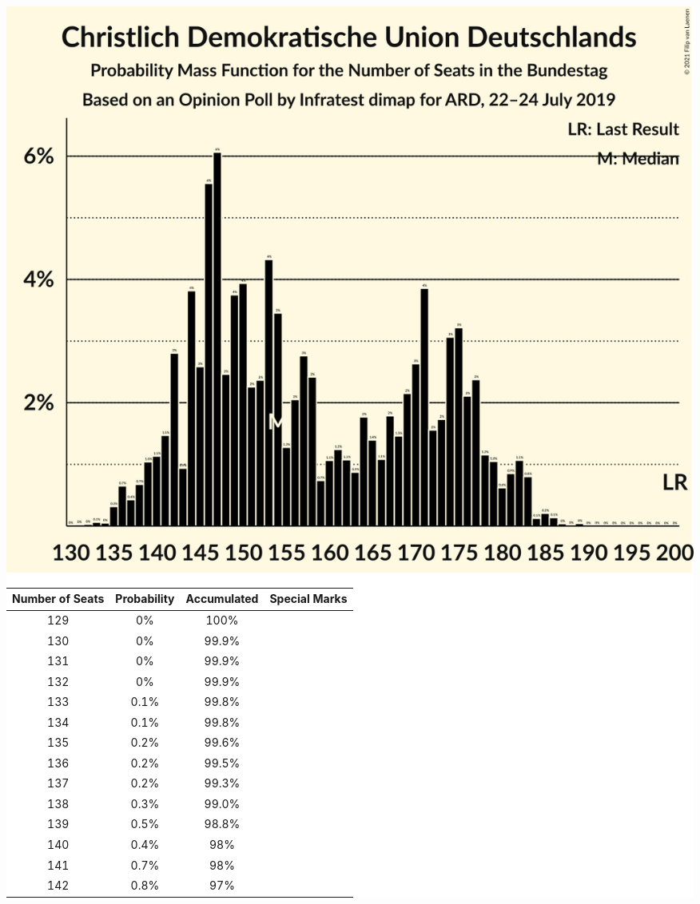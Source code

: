 ![Graph with seats probability mass function not yet produced](2019-07-24-Infratestdimap-seats-pmf-christlichdemokratischeuniondeutschlands.png "Seats Probability Mass Function")

| Number of Seats | Probability | Accumulated | Special Marks |
|:---------------:|:-----------:|:-----------:|:-------------:|
| 129 | 0% | 100% |  |
| 130 | 0% | 99.9% |  |
| 131 | 0% | 99.9% |  |
| 132 | 0% | 99.9% |  |
| 133 | 0.1% | 99.8% |  |
| 134 | 0.1% | 99.8% |  |
| 135 | 0.2% | 99.6% |  |
| 136 | 0.2% | 99.5% |  |
| 137 | 0.2% | 99.3% |  |
| 138 | 0.3% | 99.0% |  |
| 139 | 0.5% | 98.8% |  |
| 140 | 0.4% | 98% |  |
| 141 | 0.7% | 98% |  |
| 142 | 0.8% | 97% |  |